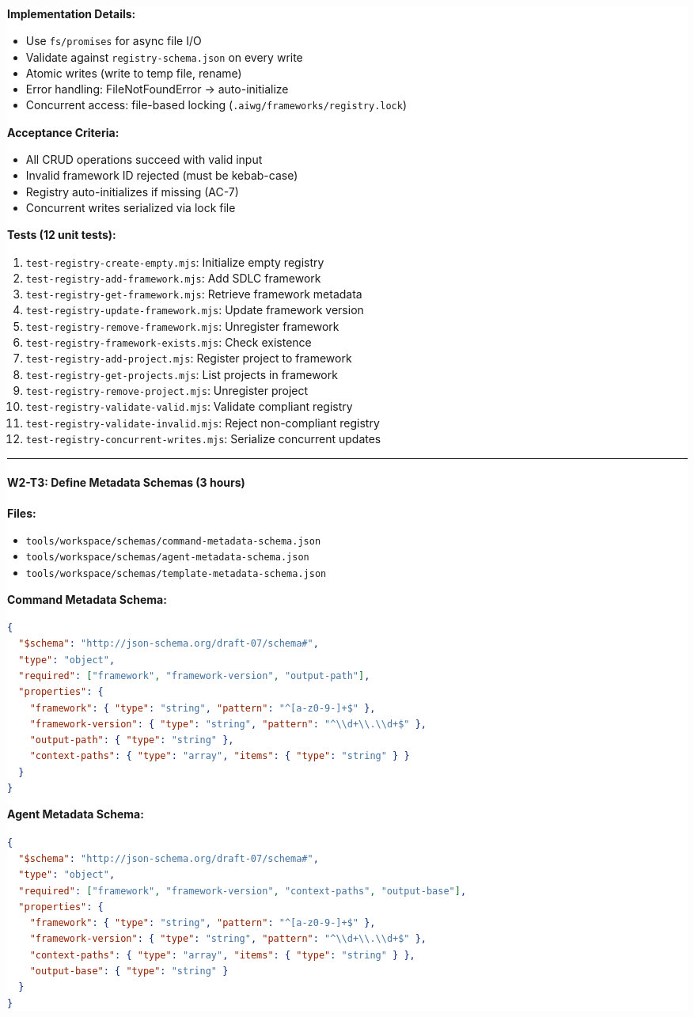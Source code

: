**Implementation Details:**
- Use `fs/promises` for async file I/O
- Validate against `registry-schema.json` on every write
- Atomic writes (write to temp file, rename)
- Error handling: FileNotFoundError → auto-initialize
- Concurrent access: file-based locking (`.aiwg/frameworks/registry.lock`)

**Acceptance Criteria:**
- All CRUD operations succeed with valid input
- Invalid framework ID rejected (must be kebab-case)
- Registry auto-initializes if missing (AC-7)
- Concurrent writes serialized via lock file

**Tests (12 unit tests):**
1. `test-registry-create-empty.mjs`: Initialize empty registry
2. `test-registry-add-framework.mjs`: Add SDLC framework
3. `test-registry-get-framework.mjs`: Retrieve framework metadata
4. `test-registry-update-framework.mjs`: Update framework version
5. `test-registry-remove-framework.mjs`: Unregister framework
6. `test-registry-framework-exists.mjs`: Check existence
7. `test-registry-add-project.mjs`: Register project to framework
8. `test-registry-get-projects.mjs`: List projects in framework
9. `test-registry-remove-project.mjs`: Unregister project
10. `test-registry-validate-valid.mjs`: Validate compliant registry
11. `test-registry-validate-invalid.mjs`: Reject non-compliant registry
12. `test-registry-concurrent-writes.mjs`: Serialize concurrent updates

---

#### W2-T3: Define Metadata Schemas (3 hours)

**Files:**
- `tools/workspace/schemas/command-metadata-schema.json`
- `tools/workspace/schemas/agent-metadata-schema.json`
- `tools/workspace/schemas/template-metadata-schema.json`

**Command Metadata Schema:**
```json
{
  "$schema": "http://json-schema.org/draft-07/schema#",
  "type": "object",
  "required": ["framework", "framework-version", "output-path"],
  "properties": {
    "framework": { "type": "string", "pattern": "^[a-z0-9-]+$" },
    "framework-version": { "type": "string", "pattern": "^\\d+\\.\\d+$" },
    "output-path": { "type": "string" },
    "context-paths": { "type": "array", "items": { "type": "string" } }
  }
}
```

**Agent Metadata Schema:**
```json
{
  "$schema": "http://json-schema.org/draft-07/schema#",
  "type": "object",
  "required": ["framework", "framework-version", "context-paths", "output-base"],
  "properties": {
    "framework": { "type": "string", "pattern": "^[a-z0-9-]+$" },
    "framework-version": { "type": "string", "pattern": "^\\d+\\.\\d+$" },
    "context-paths": { "type": "array", "items": { "type": "string" } },
    "output-base": { "type": "string" }
  }
}
```
